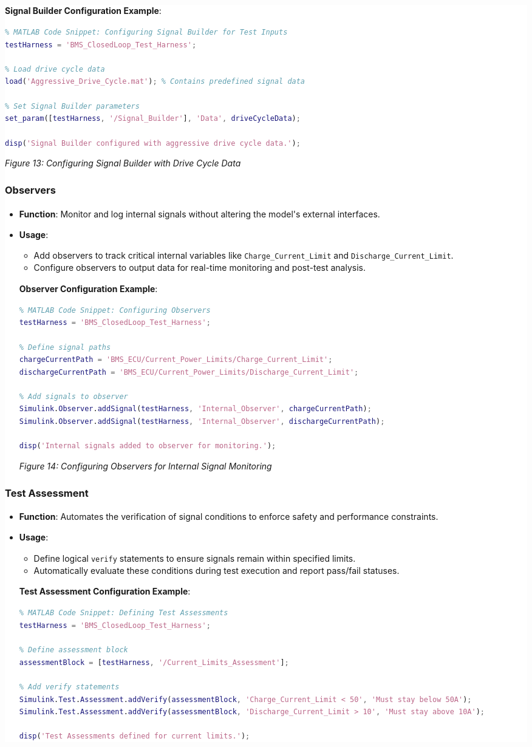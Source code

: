   **Signal Builder Configuration Example**:
  
  ```matlab
  % MATLAB Code Snippet: Configuring Signal Builder for Test Inputs
  testHarness = 'BMS_ClosedLoop_Test_Harness';
  
  % Load drive cycle data
  load('Aggressive_Drive_Cycle.mat'); % Contains predefined signal data
  
  % Set Signal Builder parameters
  set_param([testHarness, '/Signal_Builder'], 'Data', driveCycleData);
  
  disp('Signal Builder configured with aggressive drive cycle data.');
  ```
  
  *Figure 13: Configuring Signal Builder with Drive Cycle Data*

### **Observers**

- **Function**: Monitor and log internal signals without altering the model's external interfaces.
- **Usage**:
  - Add observers to track critical internal variables like `Charge_Current_Limit` and `Discharge_Current_Limit`.
  - Configure observers to output data for real-time monitoring and post-test analysis.
  
  **Observer Configuration Example**:
  
  ```matlab
  % MATLAB Code Snippet: Configuring Observers
  testHarness = 'BMS_ClosedLoop_Test_Harness';
  
  % Define signal paths
  chargeCurrentPath = 'BMS_ECU/Current_Power_Limits/Charge_Current_Limit';
  dischargeCurrentPath = 'BMS_ECU/Current_Power_Limits/Discharge_Current_Limit';
  
  % Add signals to observer
  Simulink.Observer.addSignal(testHarness, 'Internal_Observer', chargeCurrentPath);
  Simulink.Observer.addSignal(testHarness, 'Internal_Observer', dischargeCurrentPath);
  
  disp('Internal signals added to observer for monitoring.');
  ```
  
  *Figure 14: Configuring Observers for Internal Signal Monitoring*

### **Test Assessment**

- **Function**: Automates the verification of signal conditions to enforce safety and performance constraints.
- **Usage**:
  - Define logical `verify` statements to ensure signals remain within specified limits.
  - Automatically evaluate these conditions during test execution and report pass/fail statuses.
  
  **Test Assessment Configuration Example**:
  
  ```matlab
  % MATLAB Code Snippet: Defining Test Assessments
  testHarness = 'BMS_ClosedLoop_Test_Harness';
  
  % Define assessment block
  assessmentBlock = [testHarness, '/Current_Limits_Assessment'];
  
  % Add verify statements
  Simulink.Test.Assessment.addVerify(assessmentBlock, 'Charge_Current_Limit < 50', 'Must stay below 50A');
  Simulink.Test.Assessment.addVerify(assessmentBlock, 'Discharge_Current_Limit > 10', 'Must stay above 10A');
  
  disp('Test Assessments defined for current limits.');
  ```
